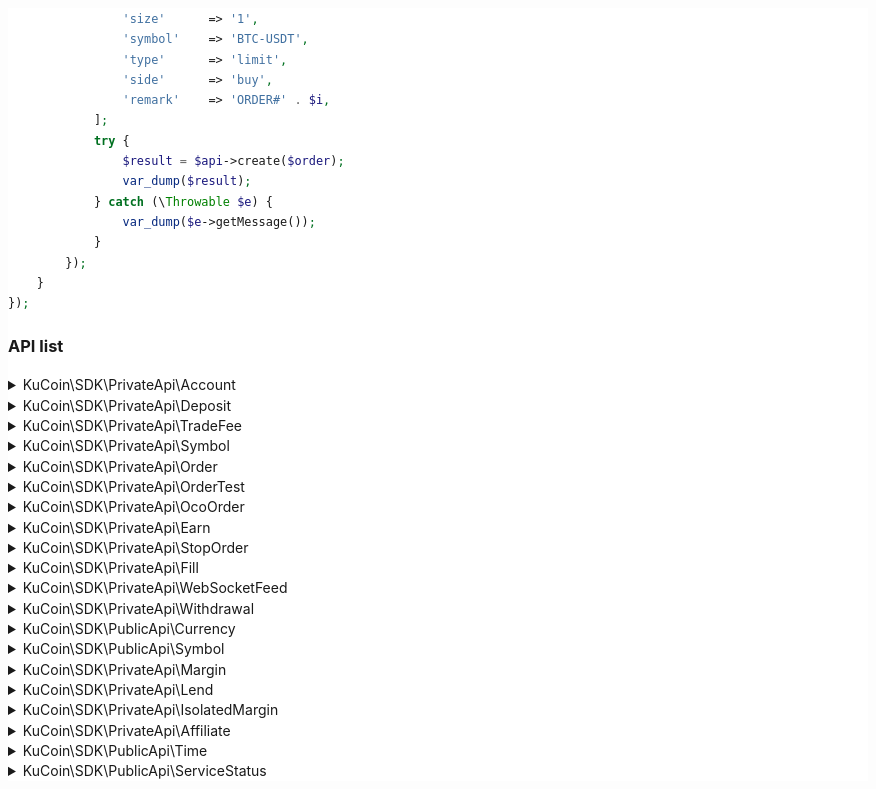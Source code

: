 ```php
                'size'      => '1',
                'symbol'    => 'BTC-USDT',
                'type'      => 'limit',
                'side'      => 'buy',
                'remark'    => 'ORDER#' . $i,
            ];
            try {
                $result = $api->create($order);
                var_dump($result);
            } catch (\Throwable $e) {
                var_dump($e->getMessage());
            }
        });
    }
});
```

### API list

<details><summary>KuCoin\SDK\PrivateApi\Account</summary></details>

<details><summary>KuCoin\SDK\PrivateApi\Deposit</summary></details>

<details><summary>KuCoin\SDK\PrivateApi\TradeFee</summary></details>

<details><summary>KuCoin\SDK\PrivateApi\Symbol</summary></details>

<details><summary>KuCoin\SDK\PrivateApi\Order</summary></details>

<details><summary>KuCoin\SDK\PrivateApi\OrderTest</summary></details>

<details><summary>KuCoin\SDK\PrivateApi\OcoOrder</summary></details>


<details><summary>KuCoin\SDK\PrivateApi\Earn</summary></details>


<details><summary>KuCoin\SDK\PrivateApi\StopOrder</summary></details>

<details><summary>KuCoin\SDK\PrivateApi\Fill</summary></details>

<details><summary>KuCoin\SDK\PrivateApi\WebSocketFeed</summary></details>

<details><summary>KuCoin\SDK\PrivateApi\Withdrawal</summary></details>

<details><summary>KuCoin\SDK\PublicApi\Currency</summary></details>

<details><summary>KuCoin\SDK\PublicApi\Symbol</summary></details>

<details><summary>KuCoin\SDK\PrivateApi\Margin</summary></details>

<details><summary>KuCoin\SDK\PrivateApi\Lend</summary></details>

<details><summary>KuCoin\SDK\PrivateApi\IsolatedMargin</summary></details>

<details><summary>KuCoin\SDK\PrivateApi\Affiliate</summary></details>

<details><summary>KuCoin\SDK\PublicApi\Time</summary></details>

<details><summary>KuCoin\SDK\PublicApi\ServiceStatus</summary></details>
